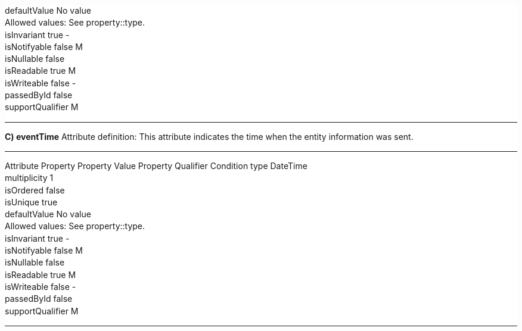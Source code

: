 defaultValue No value  
Allowed values: See property::type.  
isInvariant true -  
isNotifyable false M  
isNullable false  
isReadable true M  
isWriteable false -  
passedById false  
supportQualifier M
* * *
**C) eventTime**
Attribute definition:
This attribute indicates the time when the entity information was sent.
* * *
Attribute Property Property Value Property Qualifier Condition type DateTime  
multiplicity 1  
isOrdered false  
isUnique true  
defaultValue No value  
Allowed values: See property::type.  
isInvariant true -  
isNotifyable false M  
isNullable false  
isReadable true M  
isWriteable false -  
passedById false  
supportQualifier M
* * *
#